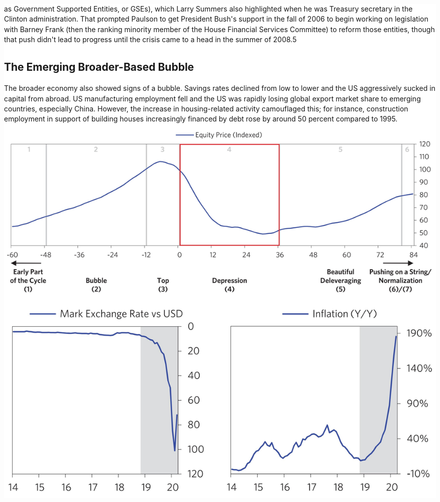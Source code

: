 as Government Supported Entities, or GSEs), which Larry Summers also highlighted when he was Treasury secretary in the Clinton administration. That prompted Paulson to get President Bush's support in the fall of 2006 to begin working on legislation with Barney Frank (then the ranking minority member of the House Financial Services Committee) to reform those entities, though that push didn't lead to progress until the crisis came to a head in the summer of 2008.5

## **The Emerging Broader-Based Bubble**

The broader economy also showed signs of a bubble. Savings rates declined from low to lower and the US aggressively sucked in capital from abroad. US manufacturing employment fell and the US was rapidly losing global export market share to emerging countries, especially China. However, the increase in housing-related activity camouflaged this; for instance, construction employment in support of building houses increasingly financed by debt rose by around 50 percent compared to 1995.

![](Attachments/BigDebtCycles_page_7_Figure_3.jpeg)

![](Attachments/BigDebtCycles_page_7_Figure_12.jpeg)
